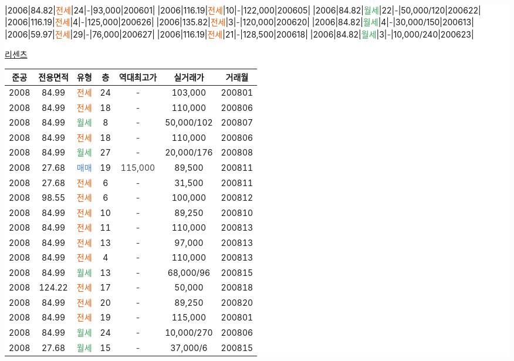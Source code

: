 |2006|84.82|<span style="color:#ff5a00">전세</span>|24|<span style="color:#444444">-</span>|93,000|200601|
|2006|116.19|<span style="color:#ff5a00">전세</span>|10|<span style="color:#444444">-</span>|122,000|200605|
|2006|84.82|<span style="color:#34a853">월세</span>|22|<span style="color:#444444">-</span>|50,000/120|200622|
|2006|116.19|<span style="color:#ff5a00">전세</span>|4|<span style="color:#444444">-</span>|125,000|200626|
|2006|135.82|<span style="color:#ff5a00">전세</span>|3|<span style="color:#444444">-</span>|120,000|200620|
|2006|84.82|<span style="color:#34a853">월세</span>|4|<span style="color:#444444">-</span>|30,000/150|200613|
|2006|59.97|<span style="color:#ff5a00">전세</span>|29|<span style="color:#444444">-</span>|76,000|200627|
|2006|116.19|<span style="color:#ff5a00">전세</span>|21|<span style="color:#444444">-</span>|128,500|200618|
|2006|84.82|<span style="color:#34a853">월세</span>|3|<span style="color:#444444">-</span>|10,000/240|200623|


<script async src="//pagead2.googlesyndication.com/pagead/js/adsbygoogle.js"></script>

<ins class="adsbygoogle"
     style="display:block"
     data-ad-client="ca-pub-2446590836940007"
     data-ad-slot="1659523306"
     data-ad-format="auto"
     data-full-width-responsive="true"></ins>
<script>
(adsbygoogle = window.adsbygoogle || []).push({});
</script>


[리센츠](https://search.naver.com/search.naver?query=%EC%84%9C%EC%9A%B8%ED%8A%B9%EB%B3%84%EC%8B%9C+%EC%86%A1%ED%8C%8C%EA%B5%AC+%EC%9E%A0%EC%8B%A4%EB%8F%99+%EB%A6%AC%EC%84%BC%EC%B8%A0)

|준공|전용면적|유형|층|역대최고가|실거래가|거래월|
|:---:|:---:|:---:|:---:|:---:|:---:|:---:|
|2008|84.99|<span style="color:#ff5a00">전세</span>|24|<span style="color:#444444">-</span>|103,000|200801|
|2008|84.99|<span style="color:#ff5a00">전세</span>|18|<span style="color:#444444">-</span>|110,000|200806|
|2008|84.99|<span style="color:#34a853">월세</span>|8|<span style="color:#444444">-</span>|50,000/102|200807|
|2008|84.99|<span style="color:#ff5a00">전세</span>|18|<span style="color:#444444">-</span>|110,000|200806|
|2008|84.99|<span style="color:#34a853">월세</span>|27|<span style="color:#444444">-</span>|20,000/176|200808|
|2008|27.68|<span style="color:#4285f3">매매</span>|19|<span style="color:#444444">115,000</span>|89,500|200811|
|2008|27.68|<span style="color:#ff5a00">전세</span>|6|<span style="color:#444444">-</span>|31,500|200811|
|2008|98.55|<span style="color:#ff5a00">전세</span>|6|<span style="color:#444444">-</span>|100,000|200812|
|2008|84.99|<span style="color:#ff5a00">전세</span>|10|<span style="color:#444444">-</span>|89,250|200810|
|2008|84.99|<span style="color:#ff5a00">전세</span>|11|<span style="color:#444444">-</span>|110,000|200813|
|2008|84.99|<span style="color:#ff5a00">전세</span>|13|<span style="color:#444444">-</span>|97,000|200813|
|2008|84.99|<span style="color:#ff5a00">전세</span>|4|<span style="color:#444444">-</span>|110,000|200813|
|2008|84.99|<span style="color:#34a853">월세</span>|13|<span style="color:#444444">-</span>|68,000/96|200815|
|2008|124.22|<span style="color:#ff5a00">전세</span>|17|<span style="color:#444444">-</span>|50,000|200818|
|2008|84.99|<span style="color:#ff5a00">전세</span>|20|<span style="color:#444444">-</span>|89,250|200820|
|2008|84.99|<span style="color:#ff5a00">전세</span>|19|<span style="color:#444444">-</span>|115,000|200801|
|2008|84.99|<span style="color:#34a853">월세</span>|24|<span style="color:#444444">-</span>|10,000/270|200806|
|2008|27.68|<span style="color:#34a853">월세</span>|15|<span style="color:#444444">-</span>|37,000/6|200815|